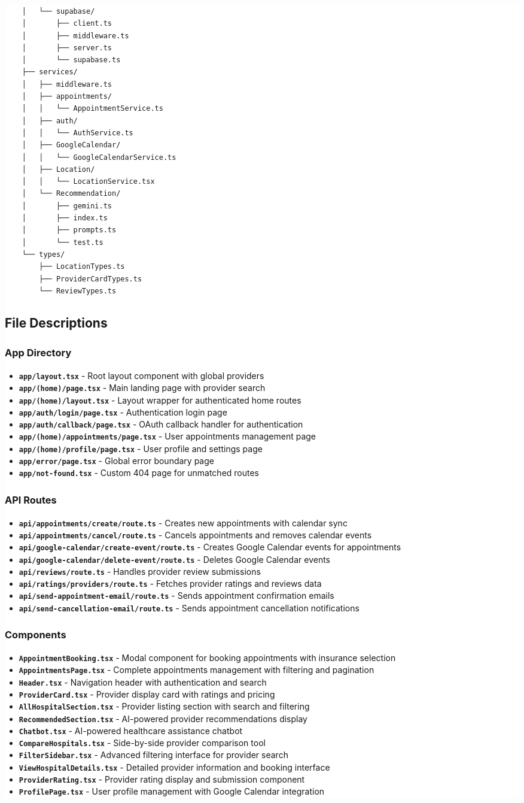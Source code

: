 ```
    │   └── supabase/
    │       ├── client.ts
    │       ├── middleware.ts
    │       ├── server.ts
    │       └── supabase.ts
    ├── services/
    │   ├── middleware.ts
    │   ├── appointments/
    │   │   └── AppointmentService.ts
    │   ├── auth/
    │   │   └── AuthService.ts
    │   ├── GoogleCalendar/
    │   │   └── GoogleCalendarService.ts
    │   ├── Location/
    │   │   └── LocationService.tsx
    │   └── Recommendation/
    │       ├── gemini.ts
    │       ├── index.ts
    │       ├── prompts.ts
    │       └── test.ts
    └── types/
        ├── LocationTypes.ts
        ├── ProviderCardTypes.ts
        └── ReviewTypes.ts
```

## File Descriptions

### App Directory
- **`app/layout.tsx`** - Root layout component with global providers
- **`app/(home)/page.tsx`** - Main landing page with provider search
- **`app/(home)/layout.tsx`** - Layout wrapper for authenticated home routes
- **`app/auth/login/page.tsx`** - Authentication login page
- **`app/auth/callback/page.tsx`** - OAuth callback handler for authentication
- **`app/(home)/appointments/page.tsx`** - User appointments management page
- **`app/(home)/profile/page.tsx`** - User profile and settings page
- **`app/error/page.tsx`** - Global error boundary page
- **`app/not-found.tsx`** - Custom 404 page for unmatched routes

### API Routes
- **`api/appointments/create/route.ts`** - Creates new appointments with calendar sync
- **`api/appointments/cancel/route.ts`** - Cancels appointments and removes calendar events
- **`api/google-calendar/create-event/route.ts`** - Creates Google Calendar events for appointments
- **`api/google-calendar/delete-event/route.ts`** - Deletes Google Calendar events
- **`api/reviews/route.ts`** - Handles provider review submissions
- **`api/ratings/providers/route.ts`** - Fetches provider ratings and reviews data
- **`api/send-appointment-email/route.ts`** - Sends appointment confirmation emails
- **`api/send-cancellation-email/route.ts`** - Sends appointment cancellation notifications

### Components
- **`AppointmentBooking.tsx`** - Modal component for booking appointments with insurance selection
- **`AppointmentsPage.tsx`** - Complete appointments management with filtering and pagination
- **`Header.tsx`** - Navigation header with authentication and search
- **`ProviderCard.tsx`** - Provider display card with ratings and pricing
- **`AllHospitalSection.tsx`** - Provider listing section with search and filtering
- **`RecommendedSection.tsx`** - AI-powered provider recommendations display
- **`Chatbot.tsx`** - AI-powered healthcare assistance chatbot
- **`CompareHospitals.tsx`** - Side-by-side provider comparison tool
- **`FilterSidebar.tsx`** - Advanced filtering interface for provider search
- **`ViewHospitalDetails.tsx`** - Detailed provider information and booking interface
- **`ProviderRating.tsx`** - Provider rating display and submission component
- **`ProfilePage.tsx`** - User profile management with Google Calendar integration